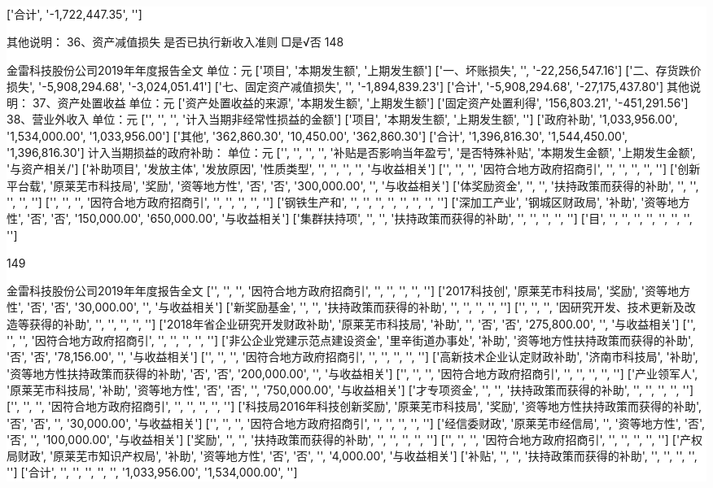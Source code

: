 ['合计', '-1,722,447.35', '']

其他说明：
36、资产减值损失
是否已执行新收入准则
□是√否
148

金雷科技股份公司2019年年度报告全文
单位：元
['项目', '本期发生额', '上期发生额']
['一、坏账损失', '', '-22,256,547.16']
['二、存货跌价损失', '-5,908,294.68', '-3,024,051.41']
['七、固定资产减值损失', '', '-1,894,839.23']
['合计', '-5,908,294.68', '-27,175,437.80']
其他说明：
37、资产处置收益
单位：元
['资产处置收益的来源', '本期发生额', '上期发生额']
['固定资产处置利得', '156,803.21', '-451,291.56']
38、营业外收入
单位：元
['', '', '', '计入当期非经常性损益的金额']
['项目', '本期发生额', '上期发生额', '']
['政府补助', '1,033,956.00', '1,534,000.00', '1,033,956.00']
['其他', '362,860.30', '10,450.00', '362,860.30']
['合计', '1,396,816.30', '1,544,450.00', '1,396,816.30']
计入当期损益的政府补助：
单位：元
['', '', '', '', '补贴是否影响当年盈亏', '是否特殊补贴', '本期发生金额', '上期发生金额', '与资产相关/']
['补助项目', '发放主体', '发放原因', '性质类型', '', '', '', '', '与收益相关']
['', '', '', '因符合地方政府招商引', '', '', '', '', '']
['创新平台载', '原莱芜市科技局', '奖励', '资等地方性', '否', '否', '300,000.00', '', '与收益相关']
['体奖励资金', '', '', '扶持政策而获得的补助', '', '', '', '', '']
['', '', '', '因符合地方政府招商引', '', '', '', '', '']
['钢铁生产和', '', '', '', '', '', '', '', '']
['深加工产业', '钢城区财政局', '补助', '资等地方性', '否', '否', '150,000.00', '650,000.00', '与收益相关']
['集群扶持项', '', '', '扶持政策而获得的补助', '', '', '', '', '']
['目', '', '', '', '', '', '', '', '']

149

金雷科技股份公司2019年年度报告全文
['', '', '', '因符合地方政府招商引', '', '', '', '', '']
['2017科技创', '原莱芜市科技局', '奖励', '资等地方性', '否', '否', '30,000.00', '', '与收益相关']
['新奖励基金', '', '', '扶持政策而获得的补助', '', '', '', '', '']
['', '', '', '因研究开发、技术更新及改造等获得的补助', '', '', '', '', '']
['2018年省企业研究开发财政补助', '原莱芜市科技局', '补助', '', '否', '否', '275,800.00', '', '与收益相关']
['', '', '', '因符合地方政府招商引', '', '', '', '', '']
['非公企业党建示范点建设资金', '里辛街道办事处', '补助', '资等地方性扶持政策而获得的补助', '否', '否', '78,156.00', '', '与收益相关']
['', '', '', '因符合地方政府招商引', '', '', '', '', '']
['高新技术企业认定财政补助', '济南市科技局', '补助', '资等地方性扶持政策而获得的补助', '否', '否', '200,000.00', '', '与收益相关']
['', '', '', '因符合地方政府招商引', '', '', '', '', '']
['产业领军人', '原莱芜市科技局', '补助', '资等地方性', '否', '否', '', '750,000.00', '与收益相关']
['才专项资金', '', '', '扶持政策而获得的补助', '', '', '', '', '']
['', '', '', '因符合地方政府招商引', '', '', '', '', '']
['科技局2016年科技创新奖励', '原莱芜市科技局', '奖励', '资等地方性扶持政策而获得的补助', '否', '否', '', '30,000.00', '与收益相关']
['', '', '', '因符合地方政府招商引', '', '', '', '', '']
['经信委财政', '原莱芜市经信局', '', '资等地方性', '否', '否', '', '100,000.00', '与收益相关']
['奖励', '', '', '扶持政策而获得的补助', '', '', '', '', '']
['', '', '', '因符合地方政府招商引', '', '', '', '', '']
['产权局财政', '原莱芜市知识产权局', '补助', '资等地方性', '否', '否', '', '4,000.00', '与收益相关']
['补贴', '', '', '扶持政策而获得的补助', '', '', '', '', '']
['合计', '', '', '', '', '', '1,033,956.00', '1,534,000.00', '']
